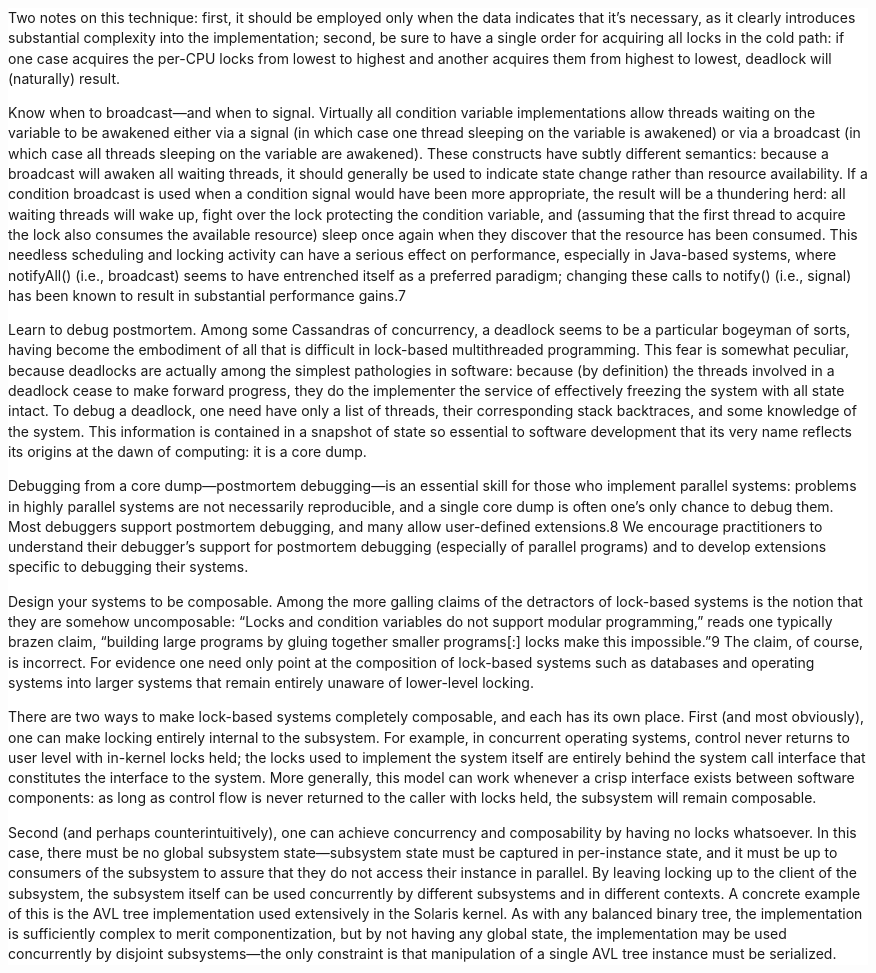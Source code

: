 Two notes on this technique: first, it should be employed only when the data indicates that it’s necessary, as it clearly introduces substantial complexity into the implementation; second, be sure to have a single order for acquiring all locks in the cold path: if one case acquires the per-CPU locks from lowest to highest and another acquires them from highest to lowest, deadlock will (naturally) result.

Know when to broadcast—and when to signal. Virtually all condition variable implementations allow threads waiting on the variable to be awakened either via a signal (in which case one thread sleeping on the variable is awakened) or via a broadcast (in which case all threads sleeping on the variable are awakened). These constructs have subtly different semantics: because a broadcast will awaken all waiting threads, it should generally be used to indicate state change rather than resource availability. If a condition broadcast is used when a condition signal would have been more appropriate, the result will be a thundering herd: all waiting threads will wake up, fight over the lock protecting the condition variable, and (assuming that the first thread to acquire the lock also consumes the available resource) sleep once again when they discover that the resource has been consumed. This needless scheduling and locking activity can have a serious effect on performance, especially in Java-based systems, where notifyAll() (i.e., broadcast) seems to have entrenched itself as a preferred paradigm; changing these calls to notify() (i.e., signal) has been known to result in substantial performance gains.7

Learn to debug postmortem. Among some Cassandras of concurrency, a deadlock seems to be a particular bogeyman of sorts, having become the embodiment of all that is difficult in lock-based multithreaded programming. This fear is somewhat peculiar, because deadlocks are actually among the simplest pathologies in software: because (by definition) the threads involved in a deadlock cease to make forward progress, they do the implementer the service of effectively freezing the system with all state intact. To debug a deadlock, one need have only a list of threads, their corresponding stack backtraces, and some knowledge of the system. This information is contained in a snapshot of state so essential to software development that its very name reflects its origins at the dawn of computing: it is a core dump.

Debugging from a core dump—postmortem debugging—is an essential skill for those who implement parallel systems: problems in highly parallel systems are not necessarily reproducible, and a single core dump is often one’s only chance to debug them. Most debuggers support postmortem debugging, and many allow user-defined extensions.8 We encourage practitioners to understand their debugger’s support for postmortem debugging (especially of parallel programs) and to develop extensions specific to debugging their systems.

Design your systems to be composable. Among the more galling claims of the detractors of lock-based systems is the notion that they are somehow uncomposable: “Locks and condition variables do not support modular programming,” reads one typically brazen claim, “building large programs by gluing together smaller programs[:] locks make this impossible.”9 The claim, of course, is incorrect. For evidence one need only point at the composition of lock-based systems such as databases and operating systems into larger systems that remain entirely unaware of lower-level locking.

There are two ways to make lock-based systems completely composable, and each has its own place. First (and most obviously), one can make locking entirely internal to the subsystem. For example, in concurrent operating systems, control never returns to user level with in-kernel locks held; the locks used to implement the system itself are entirely behind the system call interface that constitutes the interface to the system. More generally, this model can work whenever a crisp interface exists between software components: as long as control flow is never returned to the caller with locks held, the subsystem will remain composable.

Second (and perhaps counterintuitively), one can achieve concurrency and composability by having no locks whatsoever. In this case, there must be no global subsystem state—subsystem state must be captured in per-instance state, and it must be up to consumers of the subsystem to assure that they do not access their instance in parallel. By leaving locking up to the client of the subsystem, the subsystem itself can be used concurrently by different subsystems and in different contexts. A concrete example of this is the AVL tree implementation used extensively in the Solaris kernel. As with any balanced binary tree, the implementation is sufficiently complex to merit componentization, but by not having any global state, the implementation may be used concurrently by disjoint subsystems—the only constraint is that manipulation of a single AVL tree instance must be serialized.
